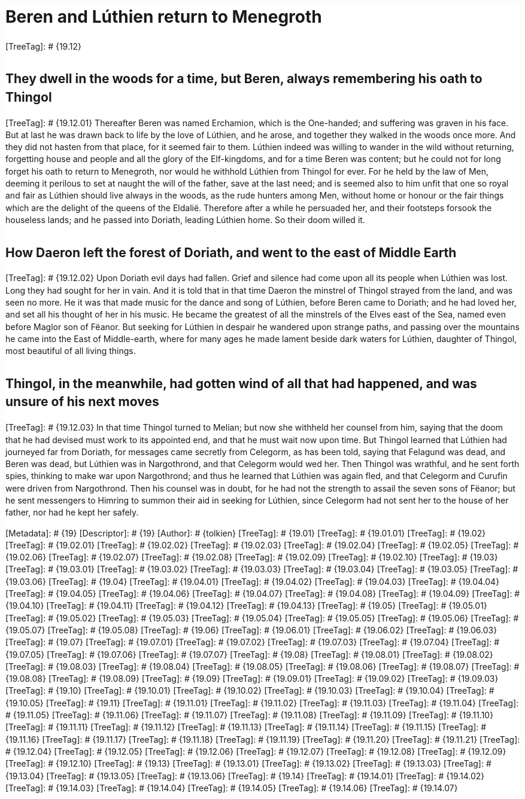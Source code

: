 # Beren and Lúthien return to Menegroth
[TreeTag]: # {19.12}

## They dwell in the woods for a time, but Beren, always remembering his oath to Thingol
[TreeTag]: # {19.12.01}
Thereafter Beren was named Erchamion, which is the One-handed; and suffering
was graven in his face. But at last he was drawn back to life by the love of
Lúthien, and he arose, and together they walked in the woods once more. And
they did not hasten from that place, for it seemed fair to them. Lúthien indeed
was willing to wander in the wild without returning, forgetting house and
people and all the glory of the Elf-kingdoms, and for a time Beren was content;
but he could not for long forget his oath to return to Menegroth, nor would he
withhold Lúthien from Thingol for ever. For he held by the law of Men, deeming
it perilous to set at naught the will of the father, save at the last need; and
is seemed also to him unfit that one so royal and fair as Lúthien should live
always in the woods, as the rude hunters among Men, without home or honour or
the fair things which are the delight of the queens of the Eldalië. Therefore
after a while he persuaded her, and their footsteps forsook the houseless
lands; and he passed into Doriath, leading Lúthien home. So their doom willed
it.

## How Daeron left the forest of Doriath, and went to the east of Middle Earth
[TreeTag]: # {19.12.02}
Upon Doriath evil days had fallen. Grief and silence had come upon all its
people when Lúthien was lost. Long they had sought for her in vain.  And it is
told that in that time Daeron the minstrel of Thingol strayed from the land,
and was seen no more. He it was that made music for the dance and song of
Lúthien, before Beren came to Doriath; and he had loved her, and set all his
thought of her in his music. He became the greatest of all the minstrels of the
Elves east of the Sea, named even before Maglor son of Fëanor. But seeking for
Lúthien in despair he wandered upon strange paths, and passing over the
mountains he came into the East of Middle-earth, where for many ages he made
lament beside dark waters for Lúthien, daughter of Thingol, most beautiful of
all living things.

## Thingol, in the meanwhile, had gotten wind of all that had happened, and was unsure of his next moves
[TreeTag]: # {19.12.03}
In that time Thingol turned to Melian; but now she withheld her counsel from
him, saying that the doom that he had devised must work to its appointed end,
and that he must wait now upon time. But Thingol learned that Lúthien had
journeyed far from Doriath, for messages came secretly from Celegorm, as has
been told, saying that Felagund was dead, and Beren was dead, but Lúthien was
in Nargothrond, and that Celegorm would wed her. Then Thingol was wrathful, and
he sent forth spies, thinking to make war upon Nargothrond; and thus he learned
that Lúthien was again fled, and that Celegorm and Curufin were driven from
Nargothrond.  Then his counsel was in doubt, for he had not the strength to
assail the seven sons of Fëanor; but he sent messengers to Himring to summon
their aid in seeking for Lúthien, since Celegorm had not sent her to the house
of her father, nor had he kept her safely.


[Metadata]: # {19}
[Descriptor]: # {19}
[Author]: # {tolkien}
[TreeTag]: # {19.01}
[TreeTag]: # {19.01.01}
[TreeTag]: # {19.02}
[TreeTag]: # {19.02.01}
[TreeTag]: # {19.02.02}
[TreeTag]: # {19.02.03}
[TreeTag]: # {19.02.04}
[TreeTag]: # {19.02.05}
[TreeTag]: # {19.02.06}
[TreeTag]: # {19.02.07}
[TreeTag]: # {19.02.08}
[TreeTag]: # {19.02.09}
[TreeTag]: # {19.02.10}
[TreeTag]: # {19.03}
[TreeTag]: # {19.03.01}
[TreeTag]: # {19.03.02}
[TreeTag]: # {19.03.03}
[TreeTag]: # {19.03.04}
[TreeTag]: # {19.03.05}
[TreeTag]: # {19.03.06}
[TreeTag]: # {19.04}
[TreeTag]: # {19.04.01}
[TreeTag]: # {19.04.02}
[TreeTag]: # {19.04.03}
[TreeTag]: # {19.04.04}
[TreeTag]: # {19.04.05}
[TreeTag]: # {19.04.06}
[TreeTag]: # {19.04.07}
[TreeTag]: # {19.04.08}
[TreeTag]: # {19.04.09}
[TreeTag]: # {19.04.10}
[TreeTag]: # {19.04.11}
[TreeTag]: # {19.04.12}
[TreeTag]: # {19.04.13}
[TreeTag]: # {19.05}
[TreeTag]: # {19.05.01}
[TreeTag]: # {19.05.02}
[TreeTag]: # {19.05.03}
[TreeTag]: # {19.05.04}
[TreeTag]: # {19.05.05}
[TreeTag]: # {19.05.06}
[TreeTag]: # {19.05.07}
[TreeTag]: # {19.05.08}
[TreeTag]: # {19.06}
[TreeTag]: # {19.06.01}
[TreeTag]: # {19.06.02}
[TreeTag]: # {19.06.03}
[TreeTag]: # {19.07}
[TreeTag]: # {19.07.01}
[TreeTag]: # {19.07.02}
[TreeTag]: # {19.07.03}
[TreeTag]: # {19.07.04}
[TreeTag]: # {19.07.05}
[TreeTag]: # {19.07.06}
[TreeTag]: # {19.07.07}
[TreeTag]: # {19.08}
[TreeTag]: # {19.08.01}
[TreeTag]: # {19.08.02}
[TreeTag]: # {19.08.03}
[TreeTag]: # {19.08.04}
[TreeTag]: # {19.08.05}
[TreeTag]: # {19.08.06}
[TreeTag]: # {19.08.07}
[TreeTag]: # {19.08.08}
[TreeTag]: # {19.08.09}
[TreeTag]: # {19.09}
[TreeTag]: # {19.09.01}
[TreeTag]: # {19.09.02}
[TreeTag]: # {19.09.03}
[TreeTag]: # {19.10}
[TreeTag]: # {19.10.01}
[TreeTag]: # {19.10.02}
[TreeTag]: # {19.10.03}
[TreeTag]: # {19.10.04}
[TreeTag]: # {19.10.05}
[TreeTag]: # {19.11}
[TreeTag]: # {19.11.01}
[TreeTag]: # {19.11.02}
[TreeTag]: # {19.11.03}
[TreeTag]: # {19.11.04}
[TreeTag]: # {19.11.05}
[TreeTag]: # {19.11.06}
[TreeTag]: # {19.11.07}
[TreeTag]: # {19.11.08}
[TreeTag]: # {19.11.09}
[TreeTag]: # {19.11.10}
[TreeTag]: # {19.11.11}
[TreeTag]: # {19.11.12}
[TreeTag]: # {19.11.13}
[TreeTag]: # {19.11.14}
[TreeTag]: # {19.11.15}
[TreeTag]: # {19.11.16}
[TreeTag]: # {19.11.17}
[TreeTag]: # {19.11.18}
[TreeTag]: # {19.11.19}
[TreeTag]: # {19.11.20}
[TreeTag]: # {19.11.21}
[TreeTag]: # {19.12.04}
[TreeTag]: # {19.12.05}
[TreeTag]: # {19.12.06}
[TreeTag]: # {19.12.07}
[TreeTag]: # {19.12.08}
[TreeTag]: # {19.12.09}
[TreeTag]: # {19.12.10}
[TreeTag]: # {19.13}
[TreeTag]: # {19.13.01}
[TreeTag]: # {19.13.02}
[TreeTag]: # {19.13.03}
[TreeTag]: # {19.13.04}
[TreeTag]: # {19.13.05}
[TreeTag]: # {19.13.06}
[TreeTag]: # {19.14}
[TreeTag]: # {19.14.01}
[TreeTag]: # {19.14.02}
[TreeTag]: # {19.14.03}
[TreeTag]: # {19.14.04}
[TreeTag]: # {19.14.05}
[TreeTag]: # {19.14.06}
[TreeTag]: # {19.14.07}